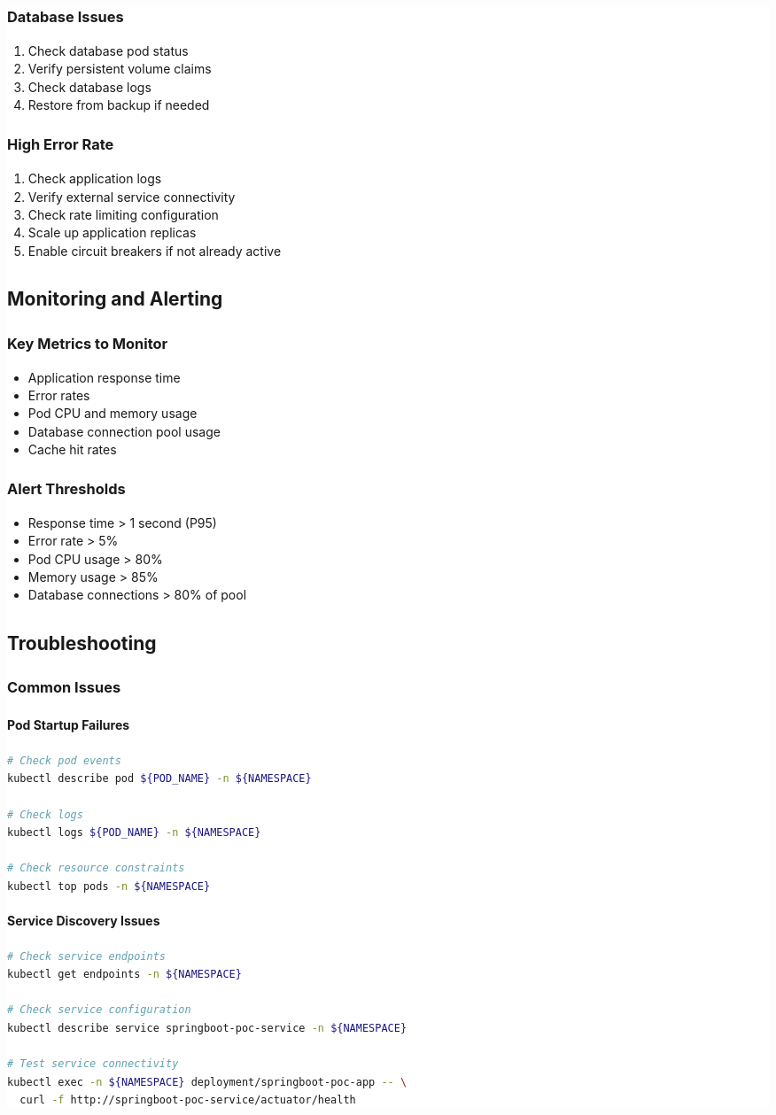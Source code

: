 ### Database Issues
1. Check database pod status
2. Verify persistent volume claims
3. Check database logs
4. Restore from backup if needed

### High Error Rate
1. Check application logs
2. Verify external service connectivity
3. Check rate limiting configuration
4. Scale up application replicas
5. Enable circuit breakers if not already active

## Monitoring and Alerting

### Key Metrics to Monitor
- Application response time
- Error rates
- Pod CPU and memory usage
- Database connection pool usage
- Cache hit rates

### Alert Thresholds
- Response time > 1 second (P95)
- Error rate > 5%
- Pod CPU usage > 80%
- Memory usage > 85%
- Database connections > 80% of pool

## Troubleshooting

### Common Issues

#### Pod Startup Failures
```bash
# Check pod events
kubectl describe pod ${POD_NAME} -n ${NAMESPACE}

# Check logs
kubectl logs ${POD_NAME} -n ${NAMESPACE}

# Check resource constraints
kubectl top pods -n ${NAMESPACE}
```

#### Service Discovery Issues
```bash
# Check service endpoints
kubectl get endpoints -n ${NAMESPACE}

# Check service configuration
kubectl describe service springboot-poc-service -n ${NAMESPACE}

# Test service connectivity
kubectl exec -n ${NAMESPACE} deployment/springboot-poc-app -- \
  curl -f http://springboot-poc-service/actuator/health
```
